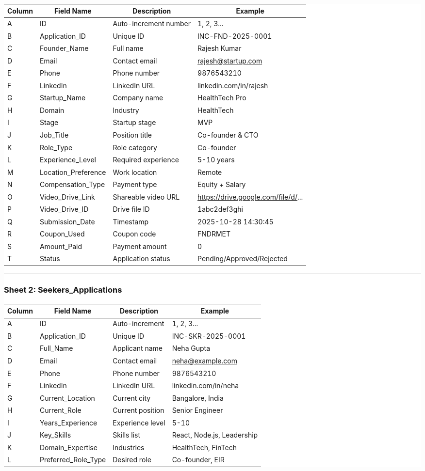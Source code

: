 | Column | Field Name | Description | Example |
|--------|------------|-------------|---------|
| A | ID | Auto-increment number | 1, 2, 3... |
| B | Application_ID | Unique ID | INC-FND-2025-0001 |
| C | Founder_Name | Full name | Rajesh Kumar |
| D | Email | Contact email | rajesh@startup.com |
| E | Phone | Phone number | 9876543210 |
| F | LinkedIn | LinkedIn URL | linkedin.com/in/rajesh |
| G | Startup_Name | Company name | HealthTech Pro |
| H | Domain | Industry | HealthTech |
| I | Stage | Startup stage | MVP |
| J | Job_Title | Position title | Co-founder & CTO |
| K | Role_Type | Role category | Co-founder |
| L | Experience_Level | Required experience | 5-10 years |
| M | Location_Preference | Work location | Remote |
| N | Compensation_Type | Payment type | Equity + Salary |
| O | Video_Drive_Link | Shareable video URL | https://drive.google.com/file/d/... |
| P | Video_Drive_ID | Drive file ID | 1abc2def3ghi |
| Q | Submission_Date | Timestamp | 2025-10-28 14:30:45 |
| R | Coupon_Used | Coupon code | FNDRMET |
| S | Amount_Paid | Payment amount | 0 |
| T | Status | Application status | Pending/Approved/Rejected |

---

### **Sheet 2: Seekers_Applications**

| Column | Field Name | Description | Example |
|--------|------------|-------------|---------|
| A | ID | Auto-increment | 1, 2, 3... |
| B | Application_ID | Unique ID | INC-SKR-2025-0001 |
| C | Full_Name | Applicant name | Neha Gupta |
| D | Email | Contact email | neha@example.com |
| E | Phone | Phone number | 9876543210 |
| F | LinkedIn | LinkedIn URL | linkedin.com/in/neha |
| G | Current_Location | Current city | Bangalore, India |
| H | Current_Role | Current position | Senior Engineer |
| I | Years_Experience | Experience level | 5-10 |
| J | Key_Skills | Skills list | React, Node.js, Leadership |
| K | Domain_Expertise | Industries | HealthTech, FinTech |
| L | Preferred_Role_Type | Desired role | Co-founder, EIR |
